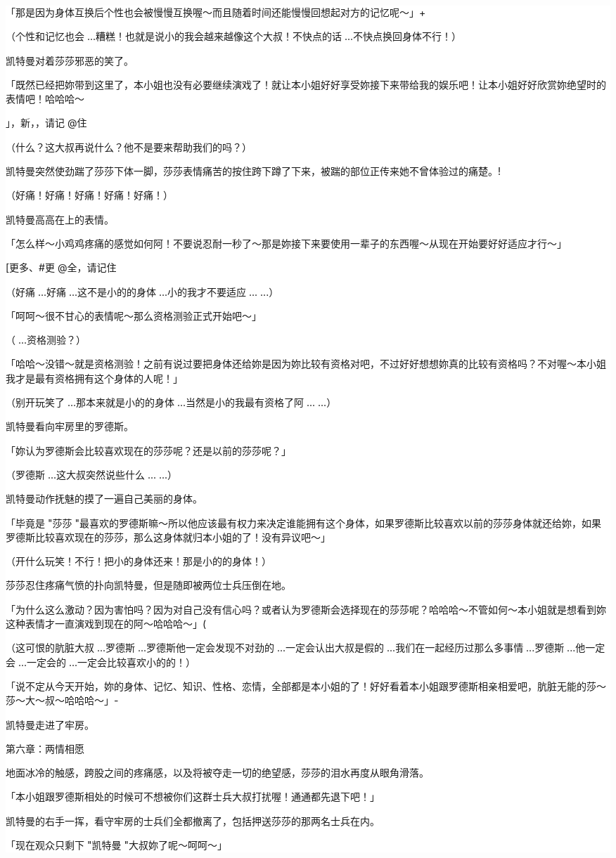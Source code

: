 「那是因为身体互换后个性也会被慢慢互换喔～而且随着时间还能慢慢回想起对方的记忆呢～」+

（个性和记忆也会 ...糟糕！也就是说小的我会越来越像这个大叔！不快点的话 ...不快点换回身体不行！）

凯特曼对着莎莎邪恶的笑了。

「既然已经把妳带到这里了，本小姐也没有必要继续演戏了！就让本小姐好好享受妳接下来带给我的娱乐吧！让本小姐好好欣赏妳绝望时的表情吧！哈哈哈～

」，新，，请记 @住

（什么？这大叔再说什么？他不是要来帮助我们的吗？）

凯特曼突然使劲踹了莎莎下体一脚，莎莎表情痛苦的按住跨下蹲了下来，被踹的部位正传来她不曾体验过的痛楚。!

（好痛！好痛！好痛！好痛！好痛！）

凯特曼高高在上的表情。

「怎么样～小鸡鸡疼痛的感觉如何阿！不要说忍耐一秒了～那是妳接下来要使用一辈子的东西喔～从现在开始要好好适应才行～」

 [更多、#更 @全，请记住

（好痛 ...好痛 ...这不是小的的身体 ...小的我才不要适应 ... ...）

「呵呵～很不甘心的表情呢～那么资格测验正式开始吧～」

（ ...资格测验？）

「哈哈～没错～就是资格测验！之前有说过要把身体还给妳是因为妳比较有资格对吧，不过好好想想妳真的比较有资格吗？不对喔～本小姐我才是最有资格拥有这个身体的人呢！」

（别开玩笑了 ...那本来就是小的的身体 ...当然是小的我最有资格了阿 ... ...）

凯特曼看向牢房里的罗德斯。

「妳认为罗德斯会比较喜欢现在的莎莎呢？还是以前的莎莎呢？」

（罗德斯 ...这大叔突然说些什么 ... ...）

凯特曼动作抚魅的摸了一遍自己美丽的身体。

「毕竟是 "莎莎 "最喜欢的罗德斯嘛～所以他应该最有权力来决定谁能拥有这个身体，如果罗德斯比较喜欢以前的莎莎身体就还给妳，如果罗德斯比较喜欢现在的莎莎，那么这身体就归本小姐的了！没有异议吧～」

（开什么玩笑！不行！把小的身体还来！那是小的的身体！）

莎莎忍住疼痛气愤的扑向凯特曼，但是随即被两位士兵压倒在地。

「为什么这么激动？因为害怕吗？因为对自己没有信心吗？或者认为罗德斯会选择现在的莎莎呢？哈哈哈～不管如何～本小姐就是想看到妳这种表情才一直演戏到现在的阿～哈哈哈～」(

（这可恨的肮脏大叔 ...罗德斯 ...罗德斯他一定会发现不对劲的 ...一定会认出大叔是假的 ...我们在一起经历过那么多事情 ...罗德斯 ...他一定会 ...一定会的 ...一定会比较喜欢小的的！）

「说不定从今天开始，妳的身体、记忆、知识、性格、恋情，全部都是本小姐的了！好好看着本小姐跟罗德斯相亲相爱吧，肮脏无能的莎～莎～大～叔～哈哈哈～」-

凯特曼走进了牢房。

第六章：两情相愿

地面冰冷的触感，跨股之间的疼痛感，以及将被夺走一切的绝望感，莎莎的泪水再度从眼角滑落。

「本小姐跟罗德斯相处的时候可不想被你们这群士兵大叔打扰喔！通通都先退下吧！」

凯特曼的右手一挥，看守牢房的士兵们全都撤离了，包括押送莎莎的那两名士兵在内。

「现在观众只剩下 "​​凯特曼 "大叔妳了呢～呵呵～」

